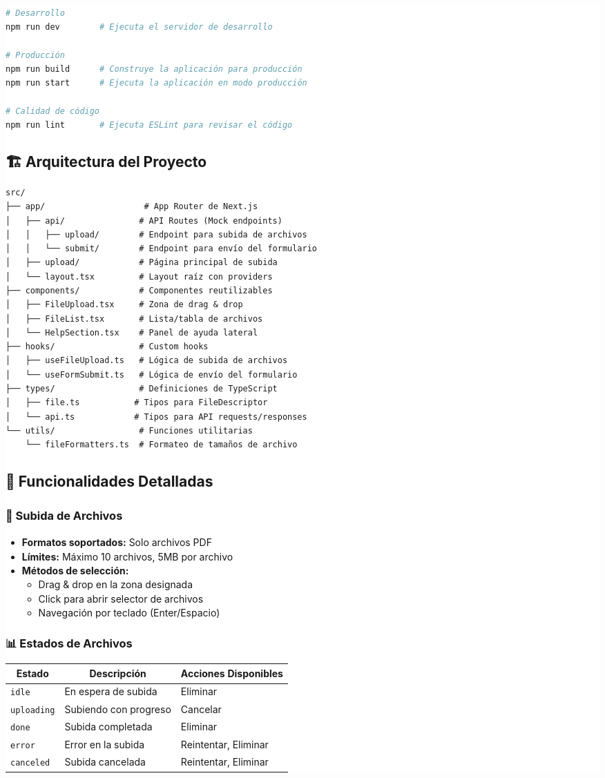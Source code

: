 ```bash
# Desarrollo
npm run dev        # Ejecuta el servidor de desarrollo

# Producción
npm run build      # Construye la aplicación para producción
npm run start      # Ejecuta la aplicación en modo producción

# Calidad de código
npm run lint       # Ejecuta ESLint para revisar el código
```

## 🏗️ Arquitectura del Proyecto

```
src/
├── app/                    # App Router de Next.js
│   ├── api/               # API Routes (Mock endpoints)
│   │   ├── upload/        # Endpoint para subida de archivos
│   │   └── submit/        # Endpoint para envío del formulario
│   ├── upload/            # Página principal de subida
│   └── layout.tsx         # Layout raíz con providers
├── components/            # Componentes reutilizables
│   ├── FileUpload.tsx     # Zona de drag & drop
│   ├── FileList.tsx       # Lista/tabla de archivos
│   └── HelpSection.tsx    # Panel de ayuda lateral
├── hooks/                 # Custom hooks
│   ├── useFileUpload.ts   # Lógica de subida de archivos
│   └── useFormSubmit.ts   # Lógica de envío del formulario
├── types/                 # Definiciones de TypeScript
│   ├── file.ts           # Tipos para FileDescriptor
│   └── api.ts            # Tipos para API requests/responses
└── utils/                 # Funciones utilitarias
    └── fileFormatters.ts  # Formateo de tamaños de archivo
```

## 🎯 Funcionalidades Detalladas

### 📄 Subida de Archivos

- **Formatos soportados:** Solo archivos PDF
- **Límites:** Máximo 10 archivos, 5MB por archivo
- **Métodos de selección:**
  - Drag & drop en la zona designada
  - Click para abrir selector de archivos
  - Navegación por teclado (Enter/Espacio)

### 📊 Estados de Archivos

| Estado      | Descripción           | Acciones Disponibles |
|-------------|-----------------------|----------------------|
| `idle`      | En espera de subida   | Eliminar             |
| `uploading` | Subiendo con progreso | Cancelar             |
| `done`      | Subida completada     | Eliminar             |
| `error`     | Error en la subida    | Reintentar, Eliminar |
| `canceled`  | Subida cancelada      | Reintentar, Eliminar |
